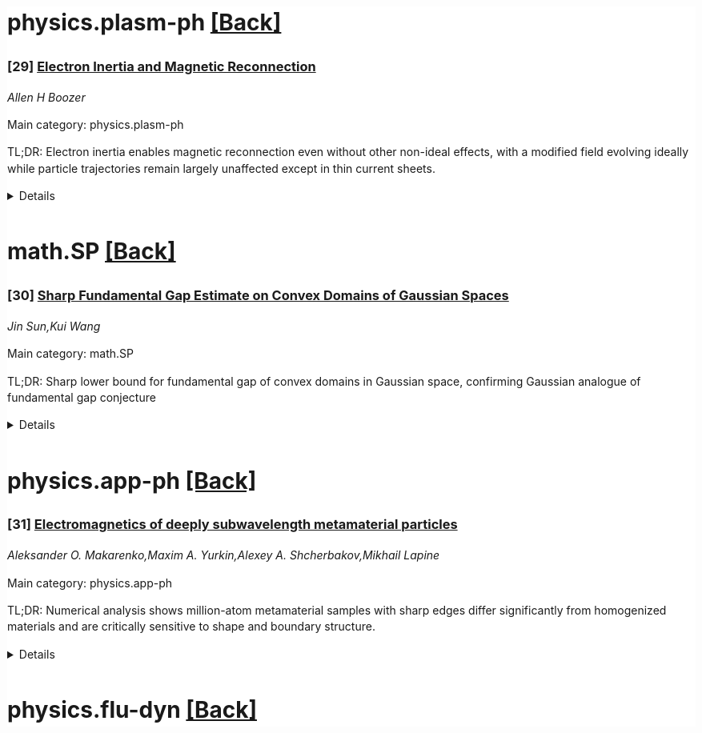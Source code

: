 
<div id='physics.plasm-ph'></div>

# physics.plasm-ph [[Back]](#toc)

### [29] [Electron Inertia and Magnetic Reconnection](https://arxiv.org/abs/2509.14400)
*Allen H Boozer*

Main category: physics.plasm-ph

TL;DR: Electron inertia enables magnetic reconnection even without other non-ideal effects, with a modified field evolving ideally while particle trajectories remain largely unaffected except in thin current sheets.


<details><summary>Details</summary></details>


<div id='math.SP'></div>

# math.SP [[Back]](#toc)

### [30] [Sharp Fundamental Gap Estimate on Convex Domains of Gaussian Spaces](https://arxiv.org/abs/2509.14743)
*Jin Sun,Kui Wang*

Main category: math.SP

TL;DR: Sharp lower bound for fundamental gap of convex domains in Gaussian space, confirming Gaussian analogue of fundamental gap conjecture


<details><summary>Details</summary></details>


<div id='physics.app-ph'></div>

# physics.app-ph [[Back]](#toc)

### [31] [Electromagnetics of deeply subwavelength metamaterial particles](https://arxiv.org/abs/2509.14690)
*Aleksander O. Makarenko,Maxim A. Yurkin,Alexey A. Shcherbakov,Mikhail Lapine*

Main category: physics.app-ph

TL;DR: Numerical analysis shows million-atom metamaterial samples with sharp edges differ significantly from homogenized materials and are critically sensitive to shape and boundary structure.


<details><summary>Details</summary></details>


<div id='physics.flu-dyn'></div>

# physics.flu-dyn [[Back]](#toc)
